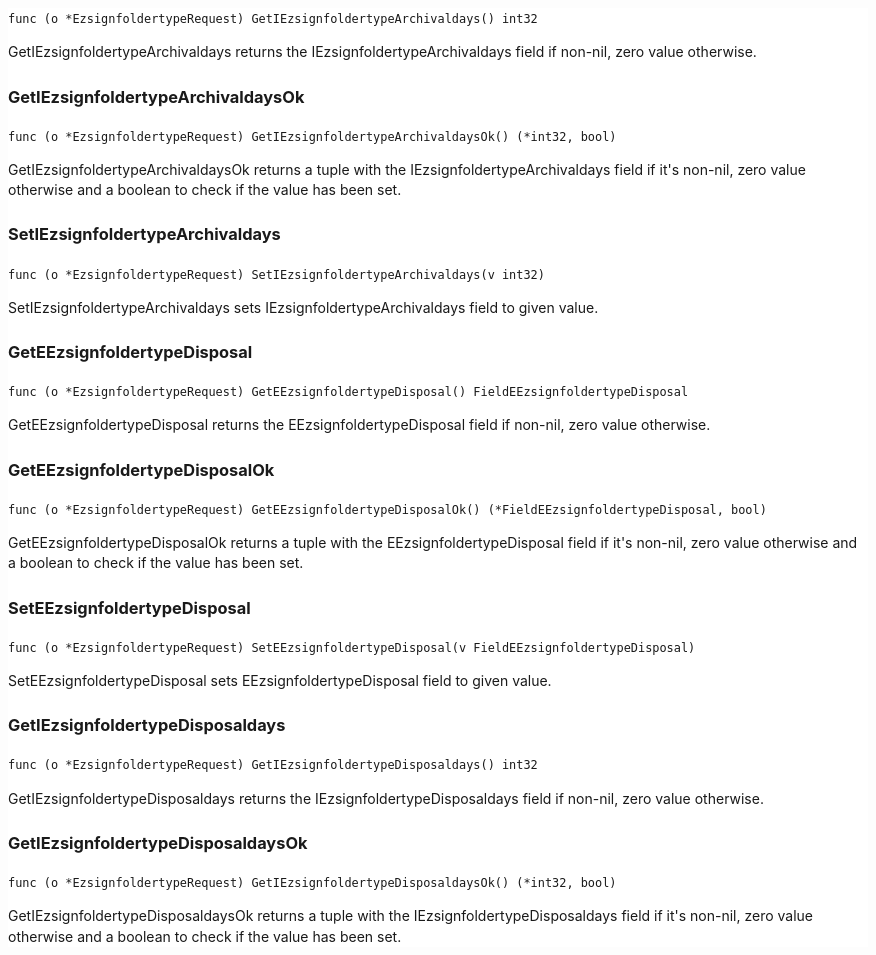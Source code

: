 `func (o *EzsignfoldertypeRequest) GetIEzsignfoldertypeArchivaldays() int32`

GetIEzsignfoldertypeArchivaldays returns the IEzsignfoldertypeArchivaldays field if non-nil, zero value otherwise.

### GetIEzsignfoldertypeArchivaldaysOk

`func (o *EzsignfoldertypeRequest) GetIEzsignfoldertypeArchivaldaysOk() (*int32, bool)`

GetIEzsignfoldertypeArchivaldaysOk returns a tuple with the IEzsignfoldertypeArchivaldays field if it's non-nil, zero value otherwise
and a boolean to check if the value has been set.

### SetIEzsignfoldertypeArchivaldays

`func (o *EzsignfoldertypeRequest) SetIEzsignfoldertypeArchivaldays(v int32)`

SetIEzsignfoldertypeArchivaldays sets IEzsignfoldertypeArchivaldays field to given value.


### GetEEzsignfoldertypeDisposal

`func (o *EzsignfoldertypeRequest) GetEEzsignfoldertypeDisposal() FieldEEzsignfoldertypeDisposal`

GetEEzsignfoldertypeDisposal returns the EEzsignfoldertypeDisposal field if non-nil, zero value otherwise.

### GetEEzsignfoldertypeDisposalOk

`func (o *EzsignfoldertypeRequest) GetEEzsignfoldertypeDisposalOk() (*FieldEEzsignfoldertypeDisposal, bool)`

GetEEzsignfoldertypeDisposalOk returns a tuple with the EEzsignfoldertypeDisposal field if it's non-nil, zero value otherwise
and a boolean to check if the value has been set.

### SetEEzsignfoldertypeDisposal

`func (o *EzsignfoldertypeRequest) SetEEzsignfoldertypeDisposal(v FieldEEzsignfoldertypeDisposal)`

SetEEzsignfoldertypeDisposal sets EEzsignfoldertypeDisposal field to given value.


### GetIEzsignfoldertypeDisposaldays

`func (o *EzsignfoldertypeRequest) GetIEzsignfoldertypeDisposaldays() int32`

GetIEzsignfoldertypeDisposaldays returns the IEzsignfoldertypeDisposaldays field if non-nil, zero value otherwise.

### GetIEzsignfoldertypeDisposaldaysOk

`func (o *EzsignfoldertypeRequest) GetIEzsignfoldertypeDisposaldaysOk() (*int32, bool)`

GetIEzsignfoldertypeDisposaldaysOk returns a tuple with the IEzsignfoldertypeDisposaldays field if it's non-nil, zero value otherwise
and a boolean to check if the value has been set.
